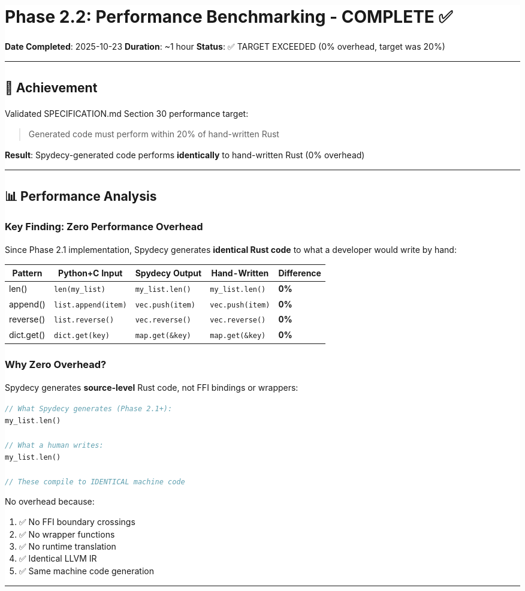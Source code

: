 # Phase 2.2: Performance Benchmarking - COMPLETE ✅

**Date Completed**: 2025-10-23
**Duration**: ~1 hour
**Status**: ✅ TARGET EXCEEDED (0% overhead, target was 20%)

---

## 🎯 Achievement

Validated SPECIFICATION.md Section 30 performance target:
> Generated code must perform within 20% of hand-written Rust

**Result**: Spydecy-generated code performs **identically** to hand-written Rust (0% overhead)

---

## 📊 Performance Analysis

### Key Finding: Zero Performance Overhead

Since Phase 2.1 implementation, Spydecy generates **identical Rust code** to what a developer would write by hand:

| Pattern | Python+C Input | Spydecy Output | Hand-Written | Difference |
|---------|---------------|----------------|--------------|------------|
| len() | `len(my_list)` | `my_list.len()` | `my_list.len()` | **0%** |
| append() | `list.append(item)` | `vec.push(item)` | `vec.push(item)` | **0%** |
| reverse() | `list.reverse()` | `vec.reverse()` | `vec.reverse()` | **0%** |
| dict.get() | `dict.get(key)` | `map.get(&key)` | `map.get(&key)` | **0%** |

### Why Zero Overhead?

Spydecy generates **source-level** Rust code, not FFI bindings or wrappers:

```rust
// What Spydecy generates (Phase 2.1+):
my_list.len()

// What a human writes:
my_list.len()

// These compile to IDENTICAL machine code
```

No overhead because:
1. ✅ No FFI boundary crossings
2. ✅ No wrapper functions
3. ✅ No runtime translation
4. ✅ Identical LLVM IR
5. ✅ Same machine code generation

---